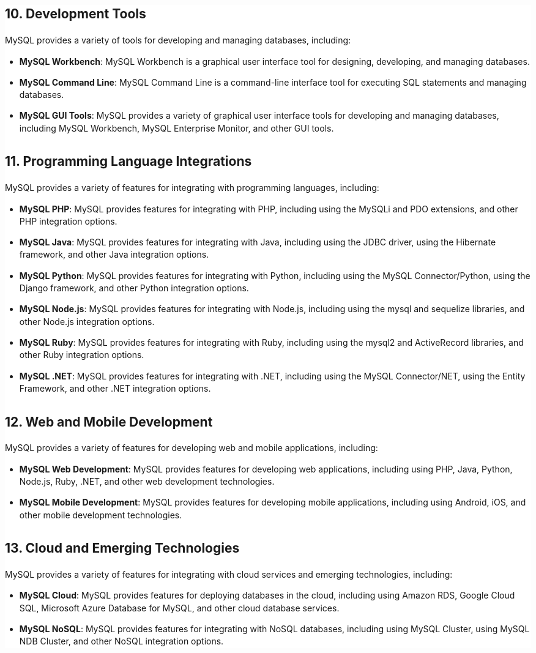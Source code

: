## 10. Development Tools

MySQL provides a variety of tools for developing and managing databases, including:

- **MySQL Workbench**: MySQL Workbench is a graphical user interface tool for designing, developing, and managing databases.

- **MySQL Command Line**: MySQL Command Line is a command-line interface tool for executing SQL statements and managing databases.

- **MySQL GUI Tools**: MySQL provides a variety of graphical user interface tools for developing and managing databases, including MySQL Workbench, MySQL Enterprise Monitor, and other GUI tools.

## 11. Programming Language Integrations

MySQL provides a variety of features for integrating with programming languages, including:

- **MySQL PHP**: MySQL provides features for integrating with PHP, including using the MySQLi and PDO extensions, and other PHP integration options.

- **MySQL Java**: MySQL provides features for integrating with Java, including using the JDBC driver, using the Hibernate framework, and other Java integration options.

- **MySQL Python**: MySQL provides features for integrating with Python, including using the MySQL Connector/Python, using the Django framework, and other Python integration options.

- **MySQL Node.js**: MySQL provides features for integrating with Node.js, including using the mysql and sequelize libraries, and other Node.js integration options.

- **MySQL Ruby**: MySQL provides features for integrating with Ruby, including using the mysql2 and ActiveRecord libraries, and other Ruby integration options.

- **MySQL .NET**: MySQL provides features for integrating with .NET, including using the MySQL Connector/NET, using the Entity Framework, and other .NET integration options.

## 12. Web and Mobile Development

MySQL provides a variety of features for developing web and mobile applications, including:

- **MySQL Web Development**: MySQL provides features for developing web applications, including using PHP, Java, Python, Node.js, Ruby, .NET, and other web development technologies.

- **MySQL Mobile Development**: MySQL provides features for developing mobile applications, including using Android, iOS, and other mobile development technologies.

## 13. Cloud and Emerging Technologies

MySQL provides a variety of features for integrating with cloud services and emerging technologies, including:

- **MySQL Cloud**: MySQL provides features for deploying databases in the cloud, including using Amazon RDS, Google Cloud SQL, Microsoft Azure Database for MySQL, and other cloud database services.

- **MySQL NoSQL**: MySQL provides features for integrating with NoSQL databases, including using MySQL Cluster, using MySQL NDB Cluster, and other NoSQL integration options.
